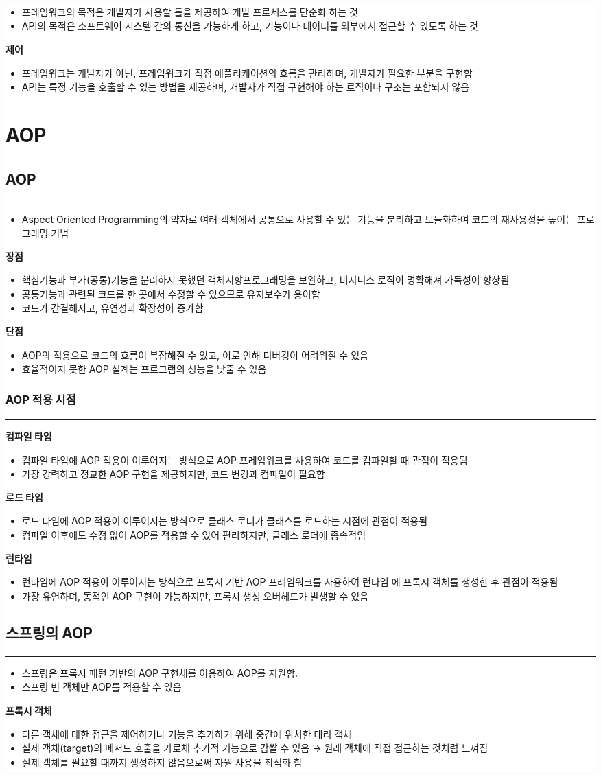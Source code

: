 - 프레임워크의 목적은 개발자가 사용할 틀을 제공하여 개발 프로세스를 단순화 하는 것
- API의 목적은 소프트웨어 시스템 간의 통신을 가능하게 하고, 기능이나 데이터를 외부에서 접근할 수 있도록 하는 것

**제어**

- 프레임워크는 개발자가 아닌, 프레임워크가 직접 애플리케이션의 흐름을 관리하며, 개발자가 필요한 부분을 구현함
- API는 특정 기능을 호출할 수 있는 방법을 제공하며, 개발자가 직접 구현해야 하는 로직이나 구조는 포함되지 않음


# AOP

## AOP

---

- Aspect Oriented Programming의 약자로 여러 객체에서 공통으로 사용할 수 있는 기능을 분리하고 모듈화하여 코드의 재사용성을 높이는 프로그래밍 기법

**장점**

- 핵심기능과 부가(공통)기능을 분리하지 못했던 객체지향프로그래밍을 보완하고, 비지니스 로직이 명확해져 가독성이 향상됨
- 공통기능과 관련된 코드를 한 곳에서 수정할 수 있으므로 유지보수가 용이함
- 코드가 간결해지고, 유연성과 확장성이 증가함

**단점**

- AOP의 적용으로 코드의 흐름이 복잡해질 수 있고, 이로 인해 디버깅이 어려워질 수 있음
- 효율적이지 못한 AOP 설계는 프로그램의 성능을 낮출 수 있음

### AOP 적용 시점

---

**컴파일 타임**

- 컴파일 타임에 AOP 적용이 이루어지는 방식으로 AOP 프레임워크를 사용하여 코드를 컴파일할 때 관점이 적용됨
- 가장 강력하고 정교한 AOP 구현을 제공하지만, 코드 변경과 컴파일이 필요함

**로드 타임**

- 로드 타임에 AOP 적용이 이루어지는 방식으로 클래스 로더가 클래스를 로드하는 시점에 관점이 적용됨
- 컴파일 이후에도 수정 없이 AOP를 적용할 수 있어 편리하지만, 클래스 로더에 종속적임

**런타임**

- 런타임에 AOP 적용이 이루어지는 방식으로 프록시 기반 AOP 프레임워크를 사용하여 런타임 에 프록시 객체를 생성한 후 관점이 적용됨
- 가장 유연하며, 동적인 AOP 구현이 가능하지만, 프록시 생성 오버헤드가 발생할 수 있음

## 스프링의 AOP

---

- 스프링은 프록시 패턴 기반의 AOP 구현체를 이용하여 AOP를 지원함.
- 스프링 빈 객체만 AOP를 적용할 수 있음

**프록시 객체**

- 다른 객체에 대한 접근을 제어하거나 기능을 추가하기 위해 중간에 위치한 대리 객체
- 실제 객체(target)의 메서드 호출을 가로채 추가적 기능으로 감쌀 수 있음
  → 원래 객체에 직접 접근하는 것처럼 느껴짐
- 실제 객체를 필요할 때까지 생성하지 않음으로써 자원 사용을 최적화 함
